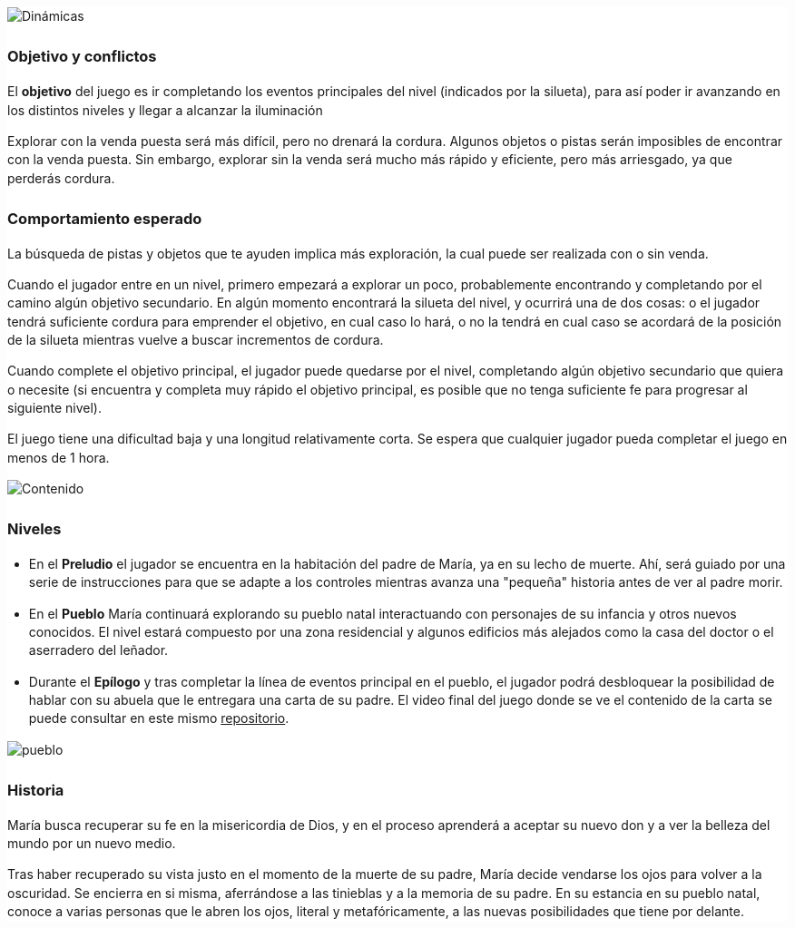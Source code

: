 ![Dinámicas](./assets/media/headers/h_dinamicas.png)

### Objetivo y conflictos

El **objetivo** del juego es ir completando los eventos principales del nivel (indicados por la silueta), para así poder ir avanzando en los distintos niveles y llegar a alcanzar la iluminación

Explorar con la venda puesta será más difícil, pero no drenará la cordura. Algunos objetos o pistas serán imposibles de encontrar con la venda puesta. Sin embargo, explorar sin la venda será mucho más rápido y eficiente, pero más arriesgado, ya que perderás cordura.

### Comportamiento esperado

La búsqueda de pistas y objetos que te ayuden implica más exploración, la cual puede ser realizada con o sin venda.

Cuando el jugador entre en un nivel, primero empezará a explorar un poco, probablemente encontrando y completando por el camino algún objetivo secundario. En algún momento encontrará la silueta del nivel, y ocurrirá una de dos cosas: o el jugador tendrá suficiente cordura para emprender el objetivo, en cual caso lo hará, o no la tendrá en cual caso se acordará de la posición de la silueta mientras vuelve a buscar incrementos de cordura.

Cuando complete el objetivo principal, el jugador puede quedarse por el nivel, completando algún objetivo secundario que quiera o necesite (si encuentra y completa muy rápido el objetivo principal, es posible que no tenga suficiente fe para progresar al siguiente nivel).

El juego tiene una dificultad baja y una longitud relativamente corta. Se espera que cualquier jugador pueda completar el juego en menos de 1 hora.

![Contenido](./assets/media/headers/h_contenido.png)

### Niveles

- En el **Preludio** el jugador se encuentra en la habitación del padre de María, ya en su lecho de muerte. Ahí, será guiado por una serie de instrucciones para que se adapte a los controles mientras avanza una "pequeña" historia antes de ver al padre morir.

- En el **Pueblo** María continuará explorando su pueblo natal interactuando con personajes de su infancia y otros nuevos conocidos. El nivel estará compuesto por una zona residencial y algunos edificios más alejados como la casa del doctor o el aserradero del leñador.

- Durante el **Epílogo** y tras completar la línea de eventos principal en el pueblo, el jugador podrá desbloquear la posibilidad de hablar con su abuela que le entregara una carta de su padre. El video final del juego donde se ve el contenido de la carta se puede consultar en este mismo [repositorio](https://github.com/SrVonPsikerfy/Veiled/blob/main/assets/media/ending.mp4).

![pueblo](./assets/media/level_01.png)

### Historia

María busca recuperar su fe en la misericordia de Dios, y en el proceso aprenderá a aceptar su nuevo don y a ver la belleza del mundo por un nuevo medio.

Tras haber recuperado su vista justo en el momento de la muerte de su padre, María decide vendarse los ojos para volver a la oscuridad. Se encierra en si misma, aferrándose a las tinieblas y a la memoria de su padre. En su estancia en su pueblo natal, conoce a varias personas que le abren los ojos, literal y metafóricamente, a las nuevas posibilidades que tiene por delante.
